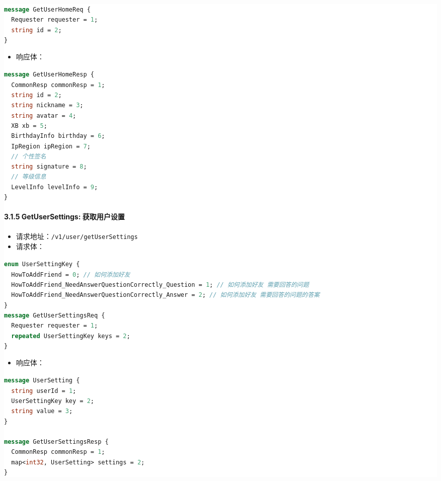 ```protobuf
message GetUserHomeReq {
  Requester requester = 1;
  string id = 2;
}
```

- 响应体：

```protobuf
message GetUserHomeResp {
  CommonResp commonResp = 1;
  string id = 2;
  string nickname = 3;
  string avatar = 4;
  XB xb = 5;
  BirthdayInfo birthday = 6;
  IpRegion ipRegion = 7;
  // 个性签名
  string signature = 8;
  // 等级信息
  LevelInfo levelInfo = 9;
}
```

#### 3.1.5 GetUserSettings: 获取用户设置

- 请求地址：`/v1/user/getUserSettings`
- 请求体：

```protobuf
enum UserSettingKey {
  HowToAddFriend = 0; // 如何添加好友
  HowToAddFriend_NeedAnswerQuestionCorrectly_Question = 1; // 如何添加好友 需要回答的问题
  HowToAddFriend_NeedAnswerQuestionCorrectly_Answer = 2; // 如何添加好友 需要回答的问题的答案
}
message GetUserSettingsReq {
  Requester requester = 1;
  repeated UserSettingKey keys = 2;
}
```

- 响应体：

```protobuf
message UserSetting {
  string userId = 1;
  UserSettingKey key = 2;
  string value = 3;
}

message GetUserSettingsResp {
  CommonResp commonResp = 1;
  map<int32, UserSetting> settings = 2;
}
```

